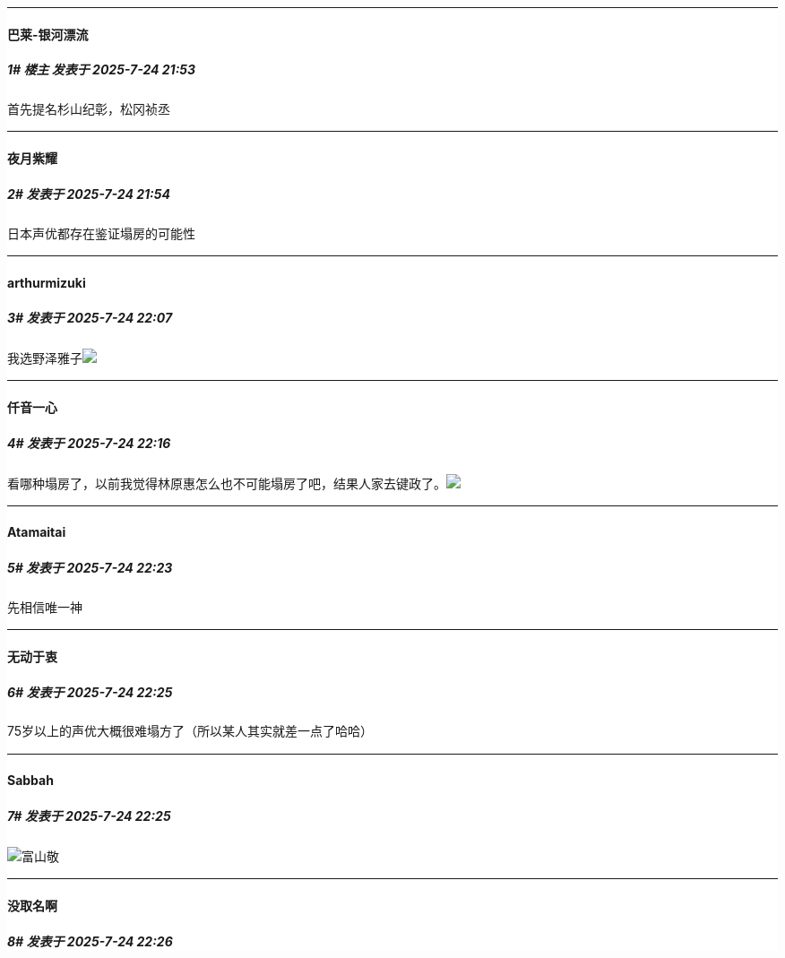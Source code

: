 ﻿
*****

####  巴莱-银河漂流  
##### 1#       楼主       发表于 2025-7-24 21:53

首先提名杉山纪彰，松冈祯丞

*****

####  夜月紫耀  
##### 2#       发表于 2025-7-24 21:54

日本声优都存在鉴证塌房的可能性

*****

####  arthurmizuki  
##### 3#       发表于 2025-7-24 22:07

我选野泽雅子<img src="https://static.stage1st.com/image/smiley/face2017/067.png" referrerpolicy="no-referrer">

*****

####  仟音一心  
##### 4#       发表于 2025-7-24 22:16

看哪种塌房了，以前我觉得林原惠怎么也不可能塌房了吧，结果人家去键政了。<img src="https://static.stage1st.com/image/smiley/face2017/125.png" referrerpolicy="no-referrer">

*****

####  Atamaitai  
##### 5#       发表于 2025-7-24 22:23

先相信唯一神

*****

####  无动于衷  
##### 6#       发表于 2025-7-24 22:25

75岁以上的声优大概很难塌方了（所以某人其实就差一点了哈哈）

*****

####  Sabbah  
##### 7#       发表于 2025-7-24 22:25

<img src="https://static.stage1st.com/image/smiley/face2017/067.png" referrerpolicy="no-referrer">富山敬

*****

####  没取名啊  
##### 8#       发表于 2025-7-24 22:26
